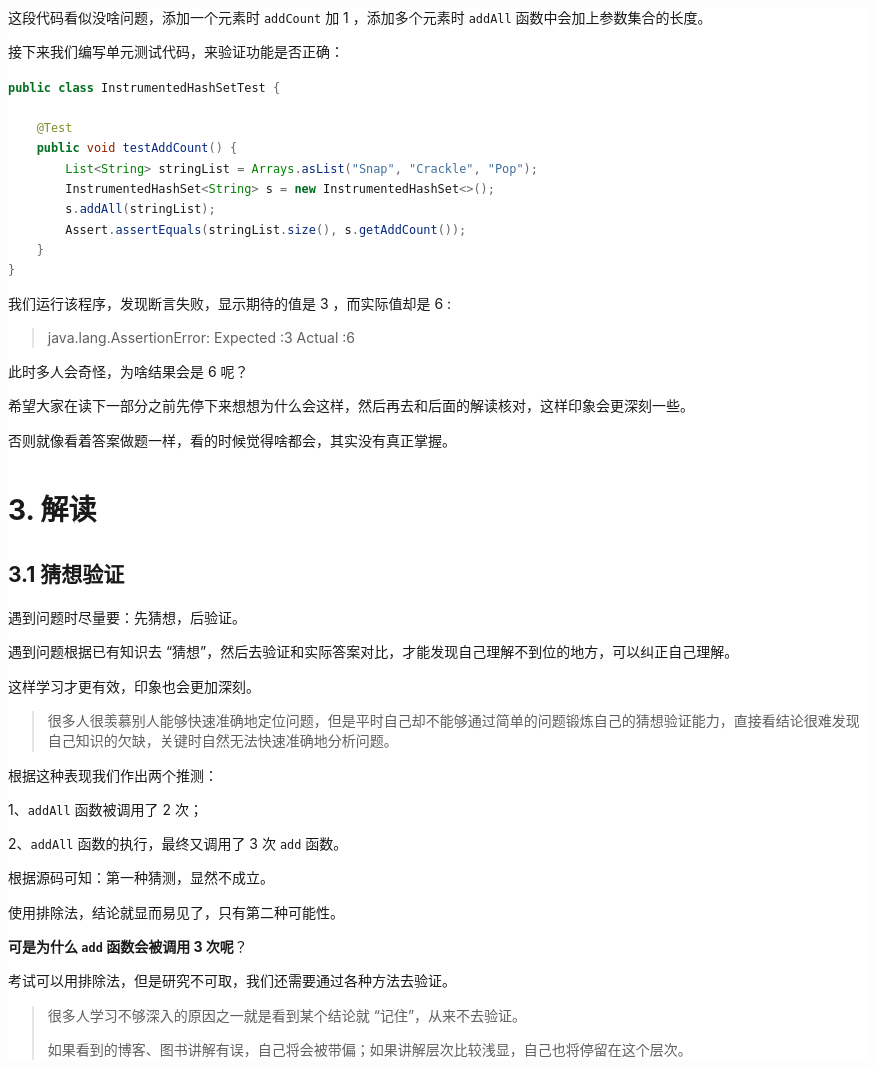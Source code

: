 这段代码看似没啥问题，添加一个元素时 `addCount` 加 1 ，添加多个元素时 `addAll` 函数中会加上参数集合的长度。

接下来我们编写单元测试代码，来验证功能是否正确：

```java
public class InstrumentedHashSetTest {

    @Test
    public void testAddCount() {
        List<String> stringList = Arrays.asList("Snap", "Crackle", "Pop");
        InstrumentedHashSet<String> s = new InstrumentedHashSet<>();
        s.addAll(stringList);
        Assert.assertEquals(stringList.size(), s.getAddCount());
    }
}
```

我们运行该程序，发现断言失败，显示期待的值是 3 ，而实际值却是 6 :

> java.lang.AssertionError:
> Expected :3
> Actual :6

此时多人会奇怪，为啥结果会是 6 呢？

希望大家在读下一部分之前先停下来想想为什么会这样，然后再去和后面的解读核对，这样印象会更深刻一些。

否则就像看着答案做题一样，看的时候觉得啥都会，其实没有真正掌握。



# 3. 解读



## 3.1 猜想验证

遇到问题时尽量要：先猜想，后验证。

遇到问题根据已有知识去 “猜想”，然后去验证和实际答案对比，才能发现自己理解不到位的地方，可以纠正自己理解。

这样学习才更有效，印象也会更加深刻。

> 很多人很羡慕别人能够快速准确地定位问题，但是平时自己却不能够通过简单的问题锻炼自己的猜想验证能力，直接看结论很难发现自己知识的欠缺，关键时自然无法快速准确地分析问题。

根据这种表现我们作出两个推测：

1、`addAll` 函数被调用了 2 次；

2、`addAll` 函数的执行，最终又调用了 3 次 `add` 函数。

根据源码可知：第一种猜测，显然不成立。

使用排除法，结论就显而易见了，只有第二种可能性。

**可是为什么 `add` 函数会被调用 3 次呢**？

考试可以用排除法，但是研究不可取，我们还需要通过各种方法去验证。

> 很多人学习不够深入的原因之一就是看到某个结论就 “记住”，从来不去验证。
>
> 如果看到的博客、图书讲解有误，自己将会被带偏；如果讲解层次比较浅显，自己也将停留在这个层次。
